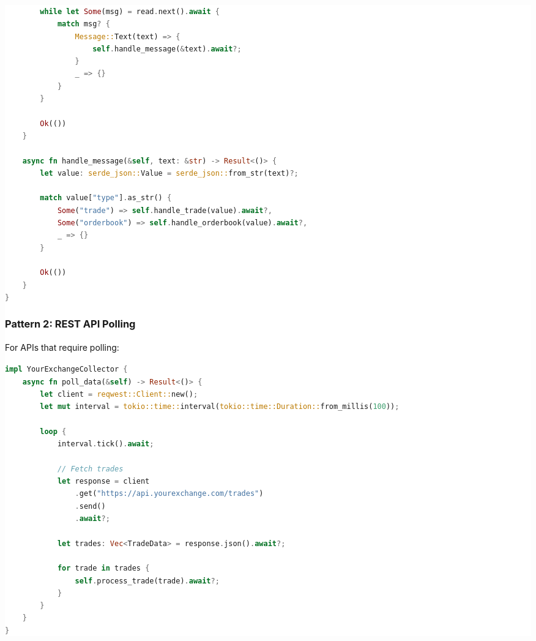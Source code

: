 ```rust
        while let Some(msg) = read.next().await {
            match msg? {
                Message::Text(text) => {
                    self.handle_message(&text).await?;
                }
                _ => {}
            }
        }
        
        Ok(())
    }

    async fn handle_message(&self, text: &str) -> Result<()> {
        let value: serde_json::Value = serde_json::from_str(text)?;
        
        match value["type"].as_str() {
            Some("trade") => self.handle_trade(value).await?,
            Some("orderbook") => self.handle_orderbook(value).await?,
            _ => {}
        }
        
        Ok(())
    }
}
```

### Pattern 2: REST API Polling

For APIs that require polling:

```rust
impl YourExchangeCollector {
    async fn poll_data(&self) -> Result<()> {
        let client = reqwest::Client::new();
        let mut interval = tokio::time::interval(tokio::time::Duration::from_millis(100));

        loop {
            interval.tick().await;
            
            // Fetch trades
            let response = client
                .get("https://api.yourexchange.com/trades")
                .send()
                .await?;
            
            let trades: Vec<TradeData> = response.json().await?;
            
            for trade in trades {
                self.process_trade(trade).await?;
            }
        }
    }
}
```
